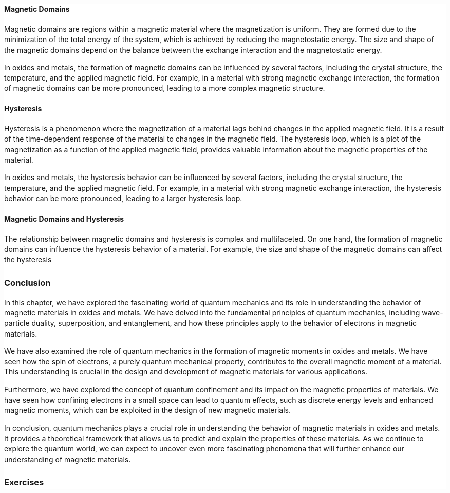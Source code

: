 #### Magnetic Domains

Magnetic domains are regions within a magnetic material where the magnetization is uniform. They are formed due to the minimization of the total energy of the system, which is achieved by reducing the magnetostatic energy. The size and shape of the magnetic domains depend on the balance between the exchange interaction and the magnetostatic energy.

In oxides and metals, the formation of magnetic domains can be influenced by several factors, including the crystal structure, the temperature, and the applied magnetic field. For example, in a material with strong magnetic exchange interaction, the formation of magnetic domains can be more pronounced, leading to a more complex magnetic structure.

#### Hysteresis

Hysteresis is a phenomenon where the magnetization of a material lags behind changes in the applied magnetic field. It is a result of the time-dependent response of the material to changes in the magnetic field. The hysteresis loop, which is a plot of the magnetization as a function of the applied magnetic field, provides valuable information about the magnetic properties of the material.

In oxides and metals, the hysteresis behavior can be influenced by several factors, including the crystal structure, the temperature, and the applied magnetic field. For example, in a material with strong magnetic exchange interaction, the hysteresis behavior can be more pronounced, leading to a larger hysteresis loop.

#### Magnetic Domains and Hysteresis

The relationship between magnetic domains and hysteresis is complex and multifaceted. On one hand, the formation of magnetic domains can influence the hysteresis behavior of a material. For example, the size and shape of the magnetic domains can affect the hysteresis


### Conclusion

In this chapter, we have explored the fascinating world of quantum mechanics and its role in understanding the behavior of magnetic materials in oxides and metals. We have delved into the fundamental principles of quantum mechanics, including wave-particle duality, superposition, and entanglement, and how these principles apply to the behavior of electrons in magnetic materials.

We have also examined the role of quantum mechanics in the formation of magnetic moments in oxides and metals. We have seen how the spin of electrons, a purely quantum mechanical property, contributes to the overall magnetic moment of a material. This understanding is crucial in the design and development of magnetic materials for various applications.

Furthermore, we have explored the concept of quantum confinement and its impact on the magnetic properties of materials. We have seen how confining electrons in a small space can lead to quantum effects, such as discrete energy levels and enhanced magnetic moments, which can be exploited in the design of new magnetic materials.

In conclusion, quantum mechanics plays a crucial role in understanding the behavior of magnetic materials in oxides and metals. It provides a theoretical framework that allows us to predict and explain the properties of these materials. As we continue to explore the quantum world, we can expect to uncover even more fascinating phenomena that will further enhance our understanding of magnetic materials.

### Exercises

